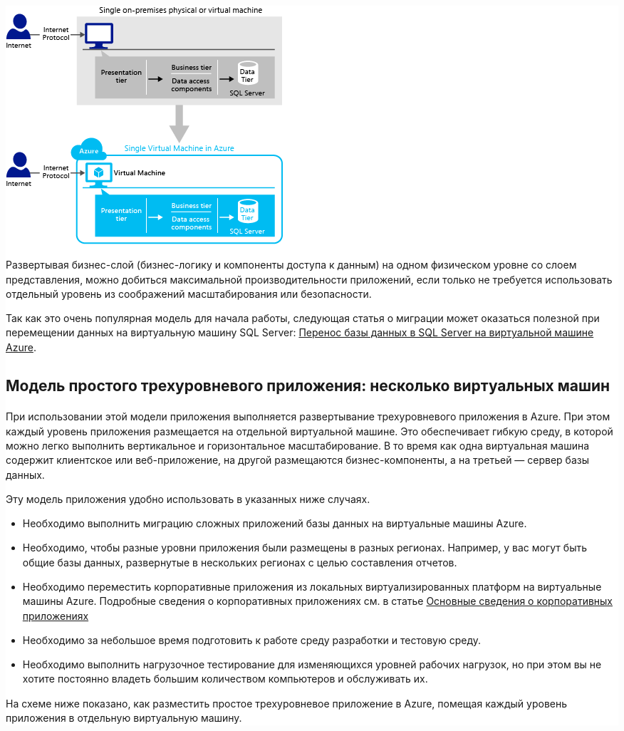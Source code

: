 ![Модель одноуровневого приложения](./media/virtual-machines-sql-server-application-patterns-and-development-strategies/IC728008.png)

Развертывая бизнес-слой (бизнес-логику и компоненты доступа к данным) на одном физическом уровне со слоем представления, можно добиться максимальной производительности приложений, если только не требуется использовать отдельный уровень из соображений масштабирования или безопасности.

Так как это очень популярная модель для начала работы, следующая статья о миграции может оказаться полезной при перемещении данных на виртуальную машину SQL Server: [Перенос базы данных в SQL Server на виртуальной машине Azure](virtual-machines-migrate-onpremises-database.md).

## Модель простого трехуровневого приложения: несколько виртуальных машин

При использовании этой модели приложения выполняется развертывание трехуровневого приложения в Azure. При этом каждый уровень приложения размещается на отдельной виртуальной машине. Это обеспечивает гибкую среду, в которой можно легко выполнить вертикальное и горизонтальное масштабирование. В то время как одна виртуальная машина содержит клиентское или веб-приложение, на другой размещаются бизнес-компоненты, а на третьей — сервер базы данных.

Эту модель приложения удобно использовать в указанных ниже случаях.

- Необходимо выполнить миграцию сложных приложений базы данных на виртуальные машины Azure.

- Необходимо, чтобы разные уровни приложения были размещены в разных регионах. Например, у вас могут быть общие базы данных, развернутые в нескольких регионах с целью составления отчетов.

- Необходимо переместить корпоративные приложения из локальных виртуализированных платформ на виртуальные машины Azure. Подробные сведения о корпоративных приложениях см. в статье [Основные сведения о корпоративных приложениях](https://msdn.microsoft.com/library/aa267045.aspx)

- Необходимо за небольшое время подготовить к работе среду разработки и тестовую среду.

- Необходимо выполнить нагрузочное тестирование для изменяющихся уровней рабочих нагрузок, но при этом вы не хотите постоянно владеть большим количеством компьютеров и обслуживать их.

На схеме ниже показано, как разместить простое трехуровневое приложение в Azure, помещая каждый уровень приложения в отдельную виртуальную машину.
